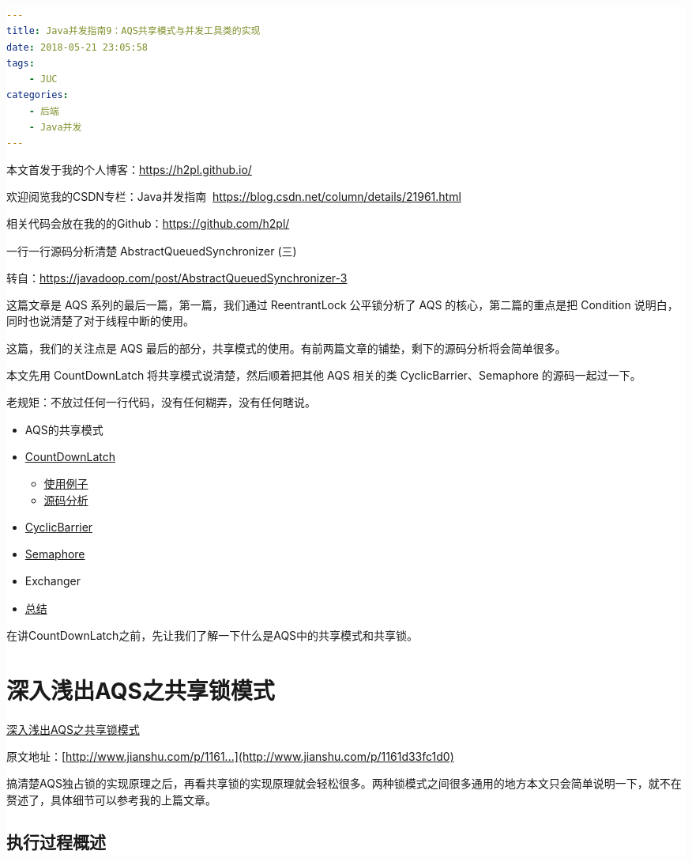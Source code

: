 ```yaml
---
title: Java并发指南9：AQS共享模式与并发工具类的实现
date: 2018-05-21 23:05:58
tags:
    - JUC
categories:
	- 后端
	- Java并发
---
```

本文首发于我的个人博客：https://h2pl.github.io/

欢迎阅览我的CSDN专栏：Java并发指南 
https://blog.csdn.net/column/details/21961.html

相关代码会放在我的的Github：https://github.com/h2pl/


一行一行源码分析清楚 AbstractQueuedSynchronizer (三)

转自：https://javadoop.com/post/AbstractQueuedSynchronizer-3

这篇文章是 AQS 系列的最后一篇，第一篇，我们通过 ReentrantLock 公平锁分析了 AQS 的核心，第二篇的重点是把 Condition 说明白，同时也说清楚了对于线程中断的使用。

这篇，我们的关注点是 AQS 最后的部分，共享模式的使用。有前两篇文章的铺垫，剩下的源码分析将会简单很多。

本文先用 CountDownLatch 将共享模式说清楚，然后顺着把其他 AQS 相关的类 CyclicBarrier、Semaphore 的源码一起过一下。

老规矩：不放过任何一行代码，没有任何糊弄，没有任何瞎说。

*   AQS的共享模式



*   [CountDownLatch](https://javadoop.com/post/AbstractQueuedSynchronizer-3#CountDownLatch)
    *   [使用例子](https://javadoop.com/post/AbstractQueuedSynchronizer-3#%E4%BD%BF%E7%94%A8%E4%BE%8B%E5%AD%90)
    *   [源码分析](https://javadoop.com/post/AbstractQueuedSynchronizer-3#%E6%BA%90%E7%A0%81%E5%88%86%E6%9E%90)
*   [CyclicBarrier](https://javadoop.com/post/AbstractQueuedSynchronizer-3#CyclicBarrier)
*   [Semaphore](https://javadoop.com/post/AbstractQueuedSynchronizer-3#Semaphore)
*   Exchanger
*   [总结](https://javadoop.com/post/AbstractQueuedSynchronizer-3#%E6%80%BB%E7%BB%93)

在讲CountDownLatch之前，先让我们了解一下什么是AQS中的共享模式和共享锁。 

# 深入浅出AQS之共享锁模式

[深入浅出AQS之共享锁模式](https://segmentfault.com/a/1190000011391092)

原文地址：[http://www.jianshu.com/p/1161...](http://www.jianshu.com/p/1161d33fc1d0)

搞清楚AQS独占锁的实现原理之后，再看共享锁的实现原理就会轻松很多。两种锁模式之间很多通用的地方本文只会简单说明一下，就不在赘述了，具体细节可以参考我的上篇文章。

## 执行过程概述
